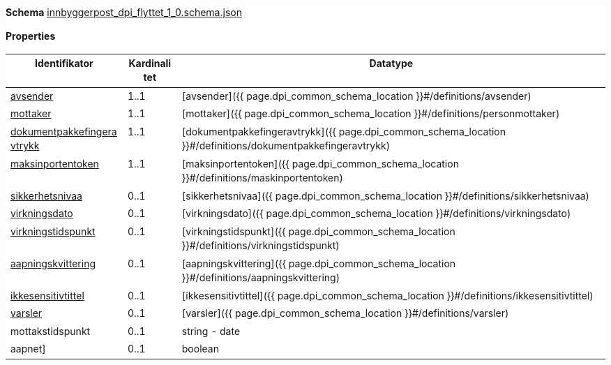 
**Schema**
[innbyggerpost_dpi_flyttet_1_0.schema.json](schemas/dpi/innbyggerpost_dpi_flyttet_1_0.schema.json)


**Properties**

| Identifikator | Kardinalitet | Datatype |
| --- | --- | --- |
| [avsender](sdp_avsender.html) | 1..1 | [avsender]({{ page.dpi_common_schema_location }}#/definitions/avsender) |
| [mottaker](2sdp_mottaker.html) | 1..1 | [mottaker]({{ page.dpi_common_schema_location }}#/definitions/personmottaker) |
| [dokumentpakkefingeravtrykk](sdp_dokumentpakkefingeravtrykk.html) | 1..1 | [dokumentpakkefingeravtrykk]({{ page.dpi_common_schema_location }}#/definitions/dokumentpakkefingeravtrykk) |
| [maksinportentoken](dpi_maskinportentoken.html) | 1..1 | [maksinportentoken]({{ page.dpi_common_schema_location }}#/definitions/maskinportentoken) |
| [sikkerhetsnivaa](sikkerhetsnivaa.html) | 0..1 | [sikkerhetsnivaa]({{ page.dpi_common_schema_location }}#/definitions/sikkerhetsnivaa) |
| [virkningsdato](virkningsdato.html) | 0..1 | [virkningsdato]({{ page.dpi_common_schema_location }}#/definitions/virkningsdato) |
| [virkningstidspunkt](virkningstidspunkt.html) | 0..1 | [virkningstidspunkt]({{ page.dpi_common_schema_location }}#/definitions/virkningstidspunkt) |
| [aapningskvittering](aapningskvittering.html) | 0..1 | [aapningskvittering]({{ page.dpi_common_schema_location }}#/definitions/aapningskvittering) |
| [ikkesensitivtittel](ikkesensitivtittel.html) | 0..1 | [ikkesensitivtittel]({{ page.dpi_common_schema_location }}#/definitions/ikkesensitivtittel) |
| [varsler](sdp_varsler.html) | 0..1 | [varsler]({{ page.dpi_common_schema_location }}#/definitions/varsler) |
| mottakstidspunkt | 0..1 | string - date |
| aapnet]| 0..1 | boolean |


